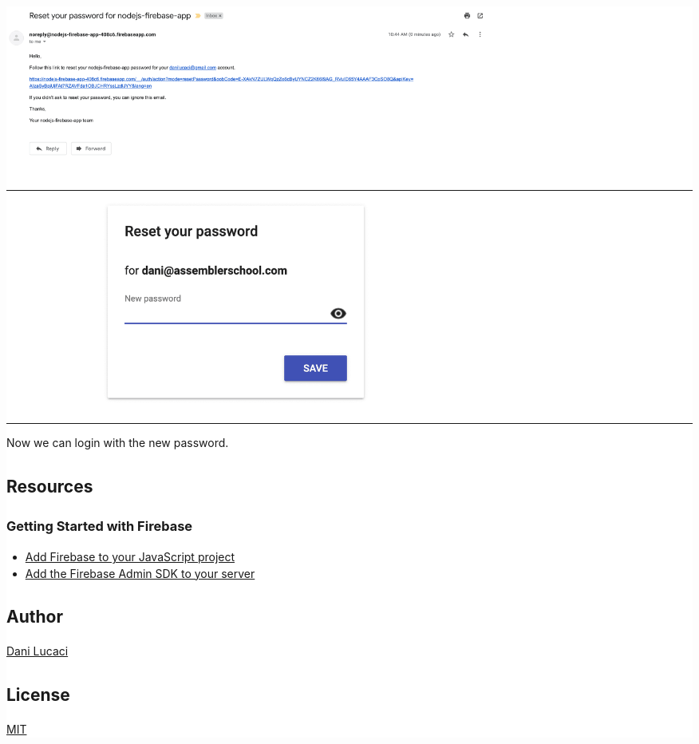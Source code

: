 
<img src='src/img/password-reset-email.png' width='600'>

---

<img src='src/img/password-reset-action.png' width='600'>

---

Now we can login with the new password.

## Resources

### Getting Started with Firebase

- [Add Firebase to your JavaScript project](https://firebase.google.com/docs/web/setup)
- [Add the Firebase Admin SDK to your server](https://firebase.google.com/docs/admin/setup)

## Author 

[Dani Lucaci](https://github.com/danilucaci)

## License 

[MIT](https://choosealicense.com/licenses/mit/)
